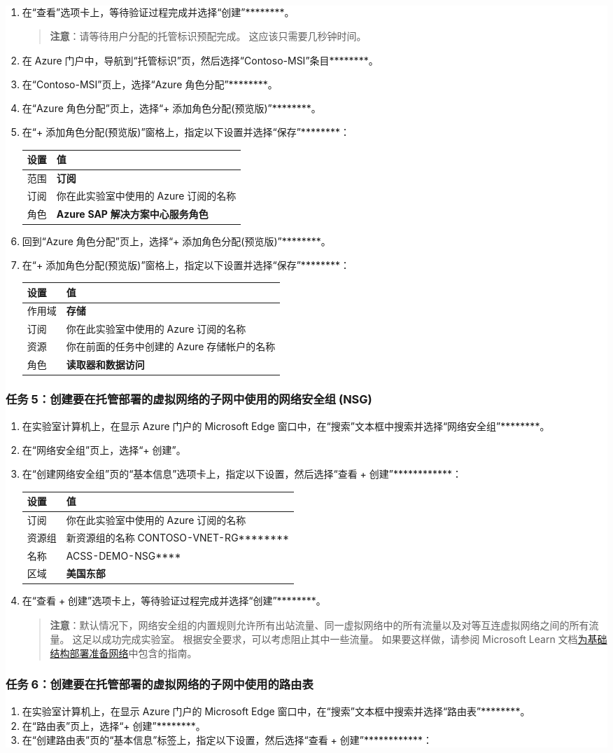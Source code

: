 1. 在“查看”选项卡上，等待验证过程完成并选择“创建”********。

    >**注意**：请等待用户分配的托管标识预配完成。 这应该只需要几秒钟时间。

1. 在 Azure 门户中，导航到“托管标识”页，然后选择“Contoso-MSI”条目********。
1. 在“Contoso-MSI”页上，选择“Azure 角色分配”********。
1. 在“Azure 角色分配”页上，选择“+ 添加角色分配(预览版)”********。
1. 在“+ 添加角色分配(预览版)”窗格上，指定以下设置并选择“保存”********：

    |设置|值|
    |---|---|
    |范围|**订阅**|
    |订阅|你在此实验室中使用的 Azure 订阅的名称|
    |角色|**Azure SAP 解决方案中心服务角色**|

2. 回到“Azure 角色分配”页上，选择“+ 添加角色分配(预览版)”********。
3. 在“+ 添加角色分配(预览版)”窗格上，指定以下设置并选择“保存”********：

    |设置|值|
    |---|---|
    |作用域|**存储**|
    |订阅|你在此实验室中使用的 Azure 订阅的名称|
    |资源|你在前面的任务中创建的 Azure 存储帐户的名称|
    |角色|**读取器和数据访问**|

### 任务 5：创建要在托管部署的虚拟网络的子网中使用的网络安全组 (NSG)

1. 在实验室计算机上，在显示 Azure 门户的 Microsoft Edge 窗口中，在“搜索”文本框中搜索并选择“网络安全组”********。
1. 在“网络安全组”页上，选择“+ 创建”。
1. 在“创建网络安全组”页的“基本信息”选项卡上，指定以下设置，然后选择“查看 + 创建”************：

    |设置|值|
    |---|---|
    |订阅|你在此实验室中使用的 Azure 订阅的名称|
    |资源组|新资源组的名称 CONTOSO-VNET-RG********|
    |名称|ACSS-DEMO-NSG****|
    |区域|**美国东部**|

1. 在“查看 + 创建”选项卡上，等待验证过程完成并选择“创建”********。

    >**注意**：默认情况下，网络安全组的内置规则允许所有出站流量、同一虚拟网络中的所有流量以及对等互连虚拟网络之间的所有流量。 这足以成功完成实验室。 根据安全要求，可以考虑阻止其中一些流量。 如果要这样做，请参阅 Microsoft Learn 文档[为基础结构部署准备网络](https://learn.microsoft.com/en-us/azure/sap/center-sap-solutions/prepare-network)中包含的指南。

### 任务 6：创建要在托管部署的虚拟网络的子网中使用的路由表

1. 在实验室计算机上，在显示 Azure 门户的 Microsoft Edge 窗口中，在“搜索”文本框中搜索并选择“路由表”********。
1. 在“路由表”页上，选择“+ 创建”********。
1. 在“创建路由表”页的“基本信息”标签上，指定以下设置，然后选择“查看 + 创建”************：
